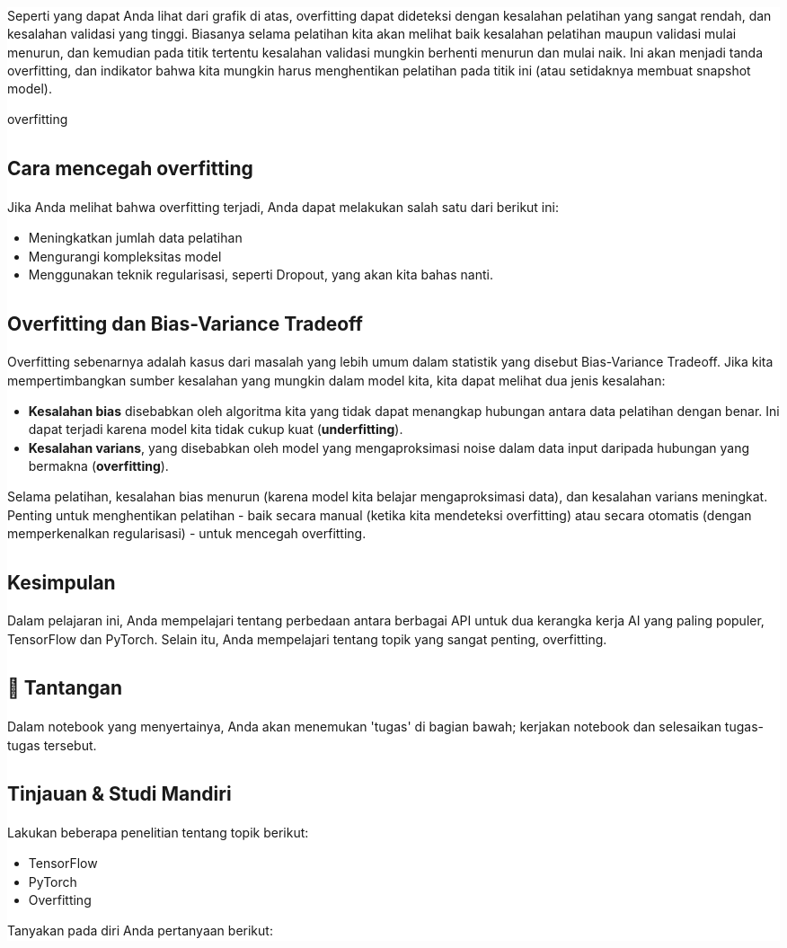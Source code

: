 Seperti yang dapat Anda lihat dari grafik di atas, overfitting dapat dideteksi dengan kesalahan pelatihan yang sangat rendah, dan kesalahan validasi yang tinggi. Biasanya selama pelatihan kita akan melihat baik kesalahan pelatihan maupun validasi mulai menurun, dan kemudian pada titik tertentu kesalahan validasi mungkin berhenti menurun dan mulai naik. Ini akan menjadi tanda overfitting, dan indikator bahwa kita mungkin harus menghentikan pelatihan pada titik ini (atau setidaknya membuat snapshot model).

overfitting

## Cara mencegah overfitting

Jika Anda melihat bahwa overfitting terjadi, Anda dapat melakukan salah satu dari berikut ini:

 * Meningkatkan jumlah data pelatihan
 * Mengurangi kompleksitas model
 * Menggunakan teknik regularisasi, seperti Dropout, yang akan kita bahas nanti.

## Overfitting dan Bias-Variance Tradeoff

Overfitting sebenarnya adalah kasus dari masalah yang lebih umum dalam statistik yang disebut Bias-Variance Tradeoff. Jika kita mempertimbangkan sumber kesalahan yang mungkin dalam model kita, kita dapat melihat dua jenis kesalahan:

* **Kesalahan bias** disebabkan oleh algoritma kita yang tidak dapat menangkap hubungan antara data pelatihan dengan benar. Ini dapat terjadi karena model kita tidak cukup kuat (**underfitting**).
* **Kesalahan varians**, yang disebabkan oleh model yang mengaproksimasi noise dalam data input daripada hubungan yang bermakna (**overfitting**).

Selama pelatihan, kesalahan bias menurun (karena model kita belajar mengaproksimasi data), dan kesalahan varians meningkat. Penting untuk menghentikan pelatihan - baik secara manual (ketika kita mendeteksi overfitting) atau secara otomatis (dengan memperkenalkan regularisasi) - untuk mencegah overfitting.

## Kesimpulan

Dalam pelajaran ini, Anda mempelajari tentang perbedaan antara berbagai API untuk dua kerangka kerja AI yang paling populer, TensorFlow dan PyTorch. Selain itu, Anda mempelajari tentang topik yang sangat penting, overfitting.

## 🚀 Tantangan

Dalam notebook yang menyertainya, Anda akan menemukan 'tugas' di bagian bawah; kerjakan notebook dan selesaikan tugas-tugas tersebut.

## Tinjauan & Studi Mandiri

Lakukan beberapa penelitian tentang topik berikut:

- TensorFlow
- PyTorch
- Overfitting

Tanyakan pada diri Anda pertanyaan berikut:
